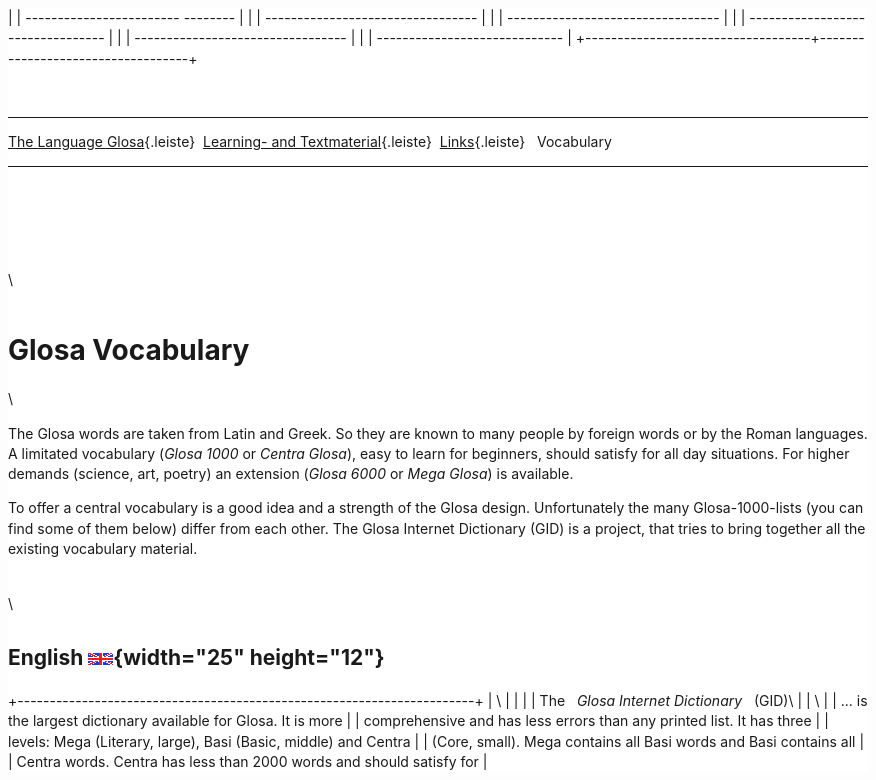 |                                   | ------------------------ -------- |
|                                   | --------------------------------- |
|                                   | --------------------------------- |
|                                   | --------------------------------- |
|                                   | --------------------------------- |
|                                   | -----------------------------     |
+-----------------------------------+-----------------------------------+

 

  ----------------------------------------------- --------------------------------------------------------------- ---------------------------------------- -------------
   [The Language Glosa](en/index.html){.leiste}    [Learning- and Textmaterial](en/index_materia.html){.leiste}    [Links](en/index_nexu.html){.leiste}     Vocabulary 
  ----------------------------------------------- --------------------------------------------------------------- ---------------------------------------- -------------

 

 

\
\

Glosa Vocabulary
================

\

The Glosa words are taken from Latin and Greek. So they are known to
many people by foreign words or by the Roman languages. A limitated
vocabulary (*Glosa 1000* or *Centra Glosa*), easy to learn for
beginners, should satisfy for all day situations. For higher demands
(science, art, poetry) an extension (*Glosa 6000* or *Mega Glosa*) is
available.

To offer a central vocabulary is a good idea and a strength of the Glosa
design. Unfortunately the many Glosa-1000-lists (you can find some of
them below) differ from each other. The Glosa Internet Dictionary (GID)
is a project, that tries to bring together all the existing vocabulary
material.

\
\

English ![English insignia](pic/flagenglish.png){width="25" height="12"}
------------------------------------------------------------------------

+-----------------------------------------------------------------------+
| \                                                                     |
|                                                                       |
| The   *Glosa Internet Dictionary*   (GID)\                            |
| \                                                                     |
| \... is the largest dictionary available for Glosa. It is more        |
| comprehensive and has less errors than any printed list. It has three |
| levels: Mega (Literary, large), Basi (Basic, middle) and Centra       |
| (Core, small). Mega contains all Basi words and Basi contains all     |
| Centra words. Centra has less than 2000 words and should satisfy for  |